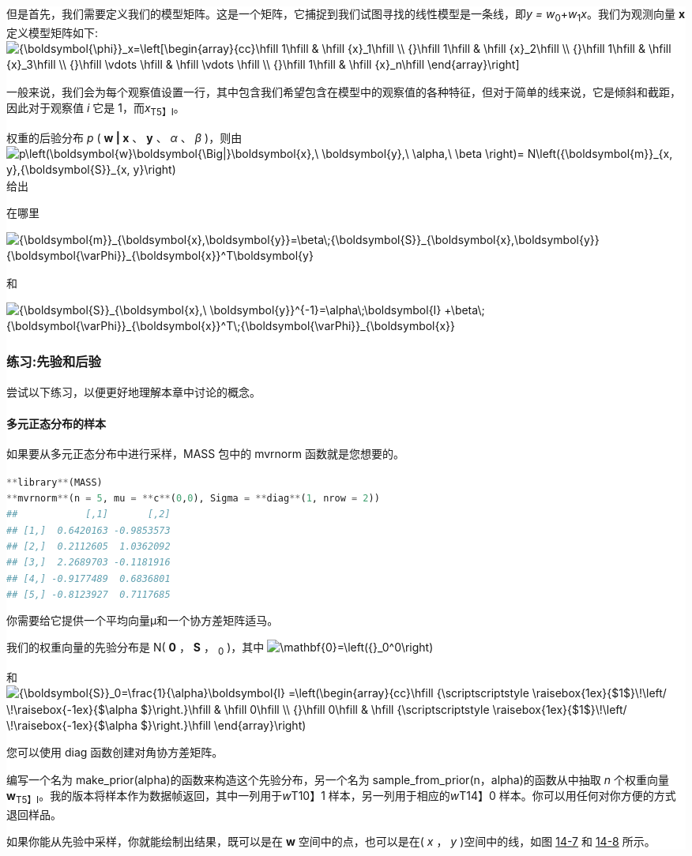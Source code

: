 但是首先，我们需要定义我们的模型矩阵。这是一个矩阵，它捕捉到我们试图寻找的线性模型是一条线，即*y = w*<sub class="calibre10">0</sub>+*w*<sub class="calibre10">1</sub>*x*。我们为观测向量 **x** 定义模型矩阵如下:
![$$ {\boldsymbol{\phi}}_x=\left[\begin{array}{cc}\hfill 1\hfill & \hfill {x}_1\hfill \\ {}\hfill 1\hfill & \hfill {x}_2\hfill \\ {}\hfill 1\hfill & \hfill {x}_3\hfill \\ {}\hfill \vdots \hfill & \hfill \vdots \hfill \\ {}\hfill 1\hfill & \hfill {x}_n\hfill \end{array}\right] $$](Images/A439481_1_En_14_Chapter_Equb.gif)

一般来说，我们会为每个观察值设置一行，其中包含我们希望包含在模型中的观察值的各种特征，但对于简单的线来说，它是倾斜和截距，因此对于观察值 *i* 它是 1，而*x*<sub xmlns:xsi="http://www.w3.org/2001/XMLSchema-instance" class="calibre10">T5】I</sub>。

权重的后验分布 *p* ( **w | x** 、 **y** 、 *α* 、 *β* )，则由
![$$ p\left(\boldsymbol{w}\boldsymbol{\Big|}\boldsymbol{x},\ \boldsymbol{y},\ \alpha,\ \beta \right)= N\left({\boldsymbol{m}}_{x, y},{\boldsymbol{S}}_{x, y}\right) $$](Images/A439481_1_En_14_Chapter_Equc.gif)给出

在哪里

![$$ {\boldsymbol{m}}_{\boldsymbol{x},\boldsymbol{y}}=\beta\;{\boldsymbol{S}}_{\boldsymbol{x},\boldsymbol{y}}{\boldsymbol{\varPhi}}_{\boldsymbol{x}}^T\boldsymbol{y} $$](Images/A439481_1_En_14_Chapter_Equd.gif)

和

![$$ {\boldsymbol{S}}_{\boldsymbol{x},\ \boldsymbol{y}}^{-1}=\alpha\;\boldsymbol{I} +\beta\;{\boldsymbol{\varPhi}}_{\boldsymbol{x}}^T\;{\boldsymbol{\varPhi}}_{\boldsymbol{x}} $$](Images/A439481_1_En_14_Chapter_Eque.gif)

### 练习:先验和后验

尝试以下练习，以便更好地理解本章中讨论的概念。

#### 多元正态分布的样本

如果要从多元正态分布中进行采样，MASS 包中的 mvrnorm 函数就是您想要的。

```py
**library**(MASS)
**mvrnorm**(n = 5, mu = **c**(0,0), Sigma = **diag**(1, nrow = 2))
##            [,1]       [,2]
## [1,]  0.6420163 -0.9853573
## [2,]  0.2112605  1.0362092
## [3,]  2.2689703 -0.1181916
## [4,] -0.9177489  0.6836801
## [5,] -0.8123927  0.7117685
```

你需要给它提供一个平均向量μ和一个协方差矩阵适马。

我们的权重向量的先验分布是 N( **0** ， **S** ， <sub class="calibre10">0</sub> )，其中
![$$ \mathbf{0}=\left({}_0^0\right) $$](Images/A439481_1_En_14_Chapter_Equf.gif)

和![$$ {\boldsymbol{S}}_0=\frac{1}{\alpha}\boldsymbol{I} =\left(\begin{array}{cc}\hfill {\scriptscriptstyle \raisebox{1ex}{$1$}\!\left/ \!\raisebox{-1ex}{$\alpha $}\right.}\hfill & \hfill 0\hfill \\ {}\hfill 0\hfill & \hfill {\scriptscriptstyle \raisebox{1ex}{$1$}\!\left/ \!\raisebox{-1ex}{$\alpha $}\right.}\hfill \end{array}\right) $$](Images/A439481_1_En_14_Chapter_Equg.gif)

您可以使用 diag 函数创建对角协方差矩阵。

编写一个名为 make_prior(alpha)的函数来构造这个先验分布，另一个名为 sample_from_prior(n，alpha)的函数从中抽取 *n* 个权重向量**w**<sub xmlns:xsi="http://www.w3.org/2001/XMLSchema-instance" class="calibre10">T5】I</sub>。我的版本将样本作为数据帧返回，其中一列用于*w*T10】1 样本，另一列用于相应的*w*T14】0 样本。你可以用任何对你方便的方式退回样品。

如果你能从先验中采样，你就能绘制出结果，既可以是在 **w** 空间中的点，也可以是在( *x* ， *y* )空间中的线，如图 [14-7](#Fig7) 和 [14-8](#Fig8) 所示。
